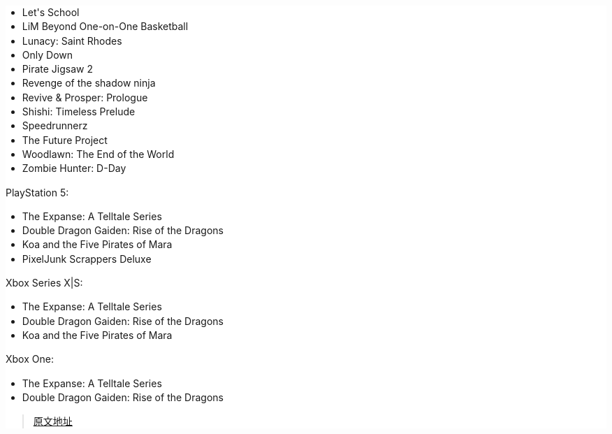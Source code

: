 - Let's School
- LiM Beyond One-on-One Basketball
- Lunacy: Saint Rhodes
- Only Down
- Pirate Jigsaw 2
- Revenge of the shadow ninja
- Revive & Prosper: Prologue
- Shishi: Timeless Prelude
- Speedrunnerz
- The Future Project
- Woodlawn: The End of the World
- Zombie Hunter: D-Day

PlayStation 5:
- The Expanse: A Telltale Series
- Double Dragon Gaiden: Rise of the Dragons
- Koa and the Five Pirates of Mara
- PixelJunk Scrappers Deluxe

Xbox Series X|S:
- The Expanse: A Telltale Series
- Double Dragon Gaiden: Rise of the Dragons
- Koa and the Five Pirates of Mara

Xbox One:
- The Expanse: A Telltale Series
- Double Dragon Gaiden: Rise of the Dragons

>[原文地址](https://www.inside-games.jp/article/2023/07/23/147340.html)  